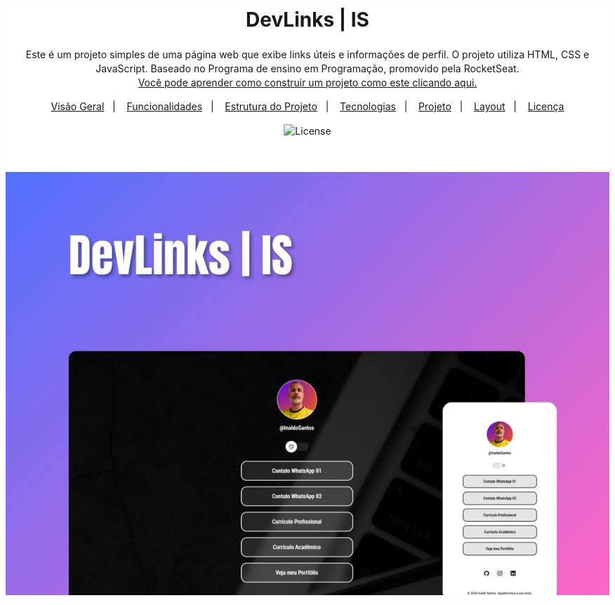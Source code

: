 <h1 align="center"> DevLinks | IS </h1>

<p align="center">
Este é um projeto simples de uma página web que exibe links úteis e informações de perfil. O projeto utiliza HTML, CSS e JavaScript. Baseado no Programa de ensino em Programação, promovido pela RocketSeat. <br/>
<a href="https://lp.rocketseat.com.br/devlinks/inscricao?utm_source=github&utm_medium=descricao&utm_campaign=capture-devlinks&utm_term=organic&utm_content=descricao-github-mayk-brito">Você pode aprender como construir um projeto  como este clicando aqui.</a>
</p>

<p align="center">
  <a href="#-funcvisão geralionalidades">Visão Geral</a>&nbsp;&nbsp;&nbsp;|&nbsp;&nbsp;&nbsp;
  <a href="#-funcionalidades">Funcionalidades</a>&nbsp;&nbsp;&nbsp;|&nbsp;&nbsp;&nbsp;
  <a href="#-estrutura do projeto">Estrutura do Projeto</a>&nbsp;&nbsp;&nbsp;|&nbsp;&nbsp;&nbsp;
  <a href="#-tecnologias">Tecnologias</a>&nbsp;&nbsp;&nbsp;|&nbsp;&nbsp;&nbsp;
  <a href="#-projeto">Projeto</a>&nbsp;&nbsp;&nbsp;|&nbsp;&nbsp;&nbsp;
  <a href="#-layout">Layout</a>&nbsp;&nbsp;&nbsp;|&nbsp;&nbsp;&nbsp;
  <a href="#memo-licença">Licença</a>
</p>

<p align="center">
  <img alt="License" src="https://img.shields.io/static/v1?label=license&message=MIT&color=49AA26&labelColor=000000">
</p>

<br>

<p align="center">
  <img alt="projeto DevLinks | IS" src=".github/preview.jpg" width="100%">
</p>
